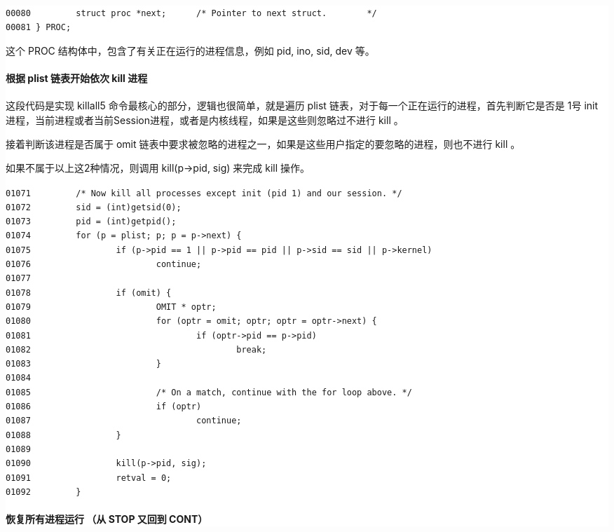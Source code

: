 	00080         struct proc *next;      /* Pointer to next struct.        */
	00081 } PROC;

这个 PROC 结构体中，包含了有关正在运行的进程信息，例如 pid, ino, sid, dev 等。

#### 根据 plist 链表开始依次 kill 进程
这段代码是实现 killall5 命令最核心的部分，逻辑也很简单，就是遍历 plist 链表，对于每一个正在运行的进程，首先判断它是否是 1号 init 进程，当前进程或者当前Session进程，或者是内核线程，如果是这些则忽略过不进行 kill 。

接着判断该进程是否属于 omit 链表中要求被忽略的进程之一，如果是这些用户指定的要忽略的进程，则也不进行 kill 。

如果不属于以上这2种情况，则调用 kill(p->pid, sig) 来完成 kill 操作。

	01071         /* Now kill all processes except init (pid 1) and our session. */
	01072         sid = (int)getsid(0);
	01073         pid = (int)getpid();
	01074         for (p = plist; p; p = p->next) {
	01075                 if (p->pid == 1 || p->pid == pid || p->sid == sid || p->kernel)
	01076                         continue;
	01077 
	01078                 if (omit) {
	01079                         OMIT * optr;
	01080                         for (optr = omit; optr; optr = optr->next) {
	01081                                 if (optr->pid == p->pid)
	01082                                         break;
	01083                         }
	01084 
	01085                         /* On a match, continue with the for loop above. */
	01086                         if (optr)
	01087                                 continue;
	01088                 }
	01089 
	01090                 kill(p->pid, sig);
	01091                 retval = 0;
	01092         }

#### 恢复所有进程运行 （从 STOP 又回到 CONT）

